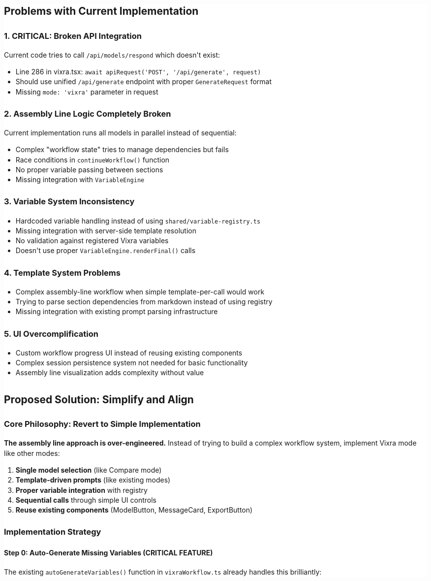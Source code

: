 ## Problems with Current Implementation

### 1. **CRITICAL: Broken API Integration**
Current code tries to call `/api/models/respond` which doesn't exist:
- Line 286 in vixra.tsx: `await apiRequest('POST', '/api/generate', request)`
- Should use unified `/api/generate` endpoint with proper `GenerateRequest` format
- Missing `mode: 'vixra'` parameter in request

### 2. **Assembly Line Logic Completely Broken**
Current implementation runs all models in parallel instead of sequential:
- Complex "workflow state" tries to manage dependencies but fails
- Race conditions in `continueWorkflow()` function
- No proper variable passing between sections
- Missing integration with `VariableEngine`

### 3. **Variable System Inconsistency** 
- Hardcoded variable handling instead of using `shared/variable-registry.ts`
- Missing integration with server-side template resolution
- No validation against registered Vixra variables
- Doesn't use proper `VariableEngine.renderFinal()` calls

### 4. **Template System Problems**
- Complex assembly-line workflow when simple template-per-call would work
- Trying to parse section dependencies from markdown instead of using registry
- Missing integration with existing prompt parsing infrastructure

### 5. **UI Overcomplification**
- Custom workflow progress UI instead of reusing existing components
- Complex session persistence system not needed for basic functionality
- Assembly line visualization adds complexity without value

## Proposed Solution: Simplify and Align

### Core Philosophy: Revert to Simple Implementation

**The assembly line approach is over-engineered.** Instead of trying to build a complex workflow system, implement Vixra mode like other modes:

1. **Single model selection** (like Compare mode)
2. **Template-driven prompts** (like existing modes)  
3. **Proper variable integration** with registry
4. **Sequential calls** through simple UI controls
5. **Reuse existing components** (ModelButton, MessageCard, ExportButton)

### Implementation Strategy

#### Step 0: Auto-Generate Missing Variables (CRITICAL FEATURE)
The existing `autoGenerateVariables()` function in `vixraWorkflow.ts` already handles this brilliantly:
